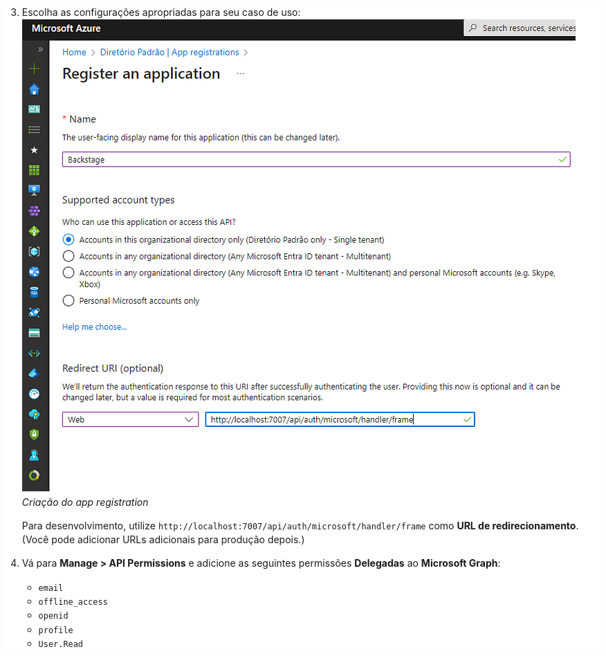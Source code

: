 3. Escolha as configurações apropriadas para seu caso de uso:
![Criação do app registration](assets/img/backstage-entraid/app-settings.png)
*Criação do app registration*

    Para desenvolvimento, utilize `http://localhost:7007/api/auth/microsoft/handler/frame` como **URL de redirecionamento**. (Você pode adicionar URLs adicionais para produção depois.)

4. Vá para **Manage > API Permissions** e adicione as seguintes permissões **Delegadas** ao **Microsoft Graph**:  
    - `email`  
    - `offline_access`  
    - `openid`  
    - `profile`  
    - `User.Read`
